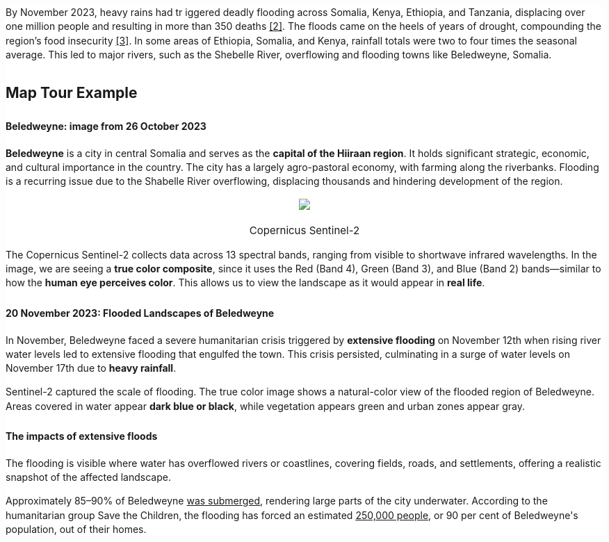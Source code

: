 By November 2023, heavy rains had tr iggered deadly flooding across Somalia, Kenya, Ethiopia, and Tanzania, displacing over one million people and resulting in more than 350 deaths [[2]]( https://edition.cnn.com/2023/12/04/africa/east-africa-floods-more-than-300-killed-intl/index.html). The floods came on the heels of years of drought, compounding the region’s food insecurity [[3]](https://earthobservatory.nasa.gov/images/150712/worst-drought-on-record-parches-horn-of-africa).
In some areas of Ethiopia, Somalia, and Kenya, rainfall totals were two to four times the seasonal average. This led to major rivers, such as the Shebelle River, overflowing and flooding towns like Beledweyne, Somalia. 



## Map Tour Example 

### 
#### Beledweyne: image from 26 October 2023 
**Beledweyne** is a city in central Somalia and serves as the **capital of the Hiiraan region**. It holds significant strategic, economic, and cultural importance in the country. The city has a largely agro-pastoral economy, with farming along the riverbanks. Flooding is a recurring issue due to the Shabelle River overflowing, displacing thousands and hindering development of the region. 

<center>
<img src="https://www.esa.int/var/esa/storage/images/esa_multimedia/images/2012/02/sentinel-2/9658480-3-eng-GB/Sentinel-2_pillars.jpg" width="400">
	
<span style="font-size:15px;">Copernicus Sentinel-2 </span>
</center>

The Copernicus Sentinel-2 collects data across 13 spectral bands, ranging from visible to shortwave infrared wavelengths. In the image, we are seeing a **true color composite**, since it uses the Red (Band 4), Green (Band 3), and Blue (Band 2) bands—similar to how the **human eye perceives color**. This allows us to view the landscape as it would appear in **real life**.


### 
#### 20 November 2023: Flooded Landscapes of Beledweyne
In November, Beledweyne faced a severe humanitarian crisis triggered by **extensive flooding** on November 12th when rising river water levels led to extensive flooding that engulfed the town. 
This crisis persisted, culminating in a surge of water levels on November 17th due to **heavy rainfall**.

Sentinel-2 captured the scale of flooding. The true color image shows a natural-color view of the flooded region of Beledweyne. 
Areas covered in water appear **dark blue or black**, while vegetation appears green and urban zones appear gray. 


### 
#### The impacts of extensive floods 
The flooding is visible where water has overflowed rivers or coastlines, covering fields, roads, and settlements, offering a realistic snapshot of the affected landscape.  

Approximately 85–90% of Beledweyne [was submerged]( https://www.islamic-relief.org.uk/somali-city-of-beledweyne-is-85-under-water-following-devastating-floods/?utm_source=chatgpt.com), rendering large parts of the city underwater. According to the humanitarian group Save the Children, the flooding has forced an estimated [250,000 people](https://www.latimes.com/world-nation/story/2023-11-23/el-nino-worsened-flooding-has-somalia-in-a-state-of-emergency-residents-of-one-town-are-desperate), or 90 per cent of Beledweyne's population, out of their homes.
